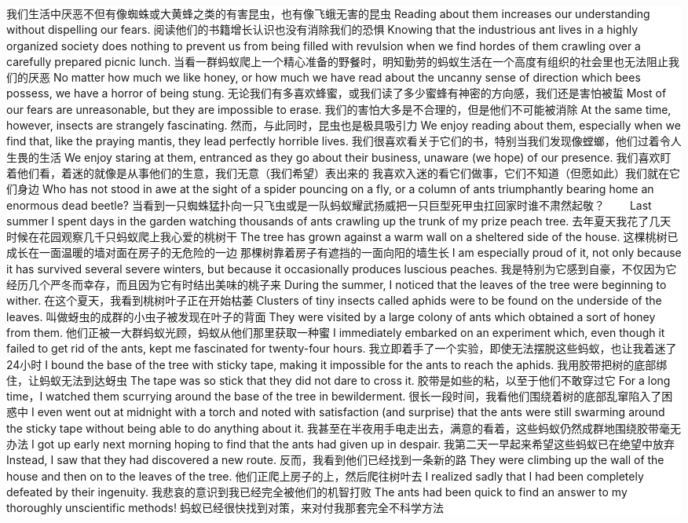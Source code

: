 我们生活中厌恶不但有像蜘蛛或大黄蜂之类的有害昆虫，也有像飞蛾无害的昆虫
Reading about them increases our understanding without dispelling our fears. 
阅读他们的书籍增长认识也没有消除我们的恐惧
Knowing that the industrious ant lives in a highly organized society does nothing to prevent us from being filled with revulsion when we find hordes of them crawling over a carefully prepared picnic lunch. 
当看一群蚂蚁爬上一个精心准备的野餐时，明知勤劳的蚂蚁生活在一个高度有组织的社会里也无法阻止我们的厌恶
No matter how much we like honey, or how much we have read about the uncanny sense of direction which bees possess, we have a horror of being stung. 
无论我们有多喜欢蜂蜜，或我们读了多少蜜蜂有神密的方向感，我们还是害怕被蜇
Most of our fears are unreasonable, but they are impossible to erase. 
我们的害怕大多是不合理的，但是他们不可能被消除
At the same time, however, insects are strangely fascinating. 
然而，与此同时，昆虫也是极具吸引力
We enjoy reading about them, especially when we find that, like the praying mantis, they lead perfectly horrible lives. 
我们很喜欢看关于它们的书，特别当我们发现像螳螂，他们过着令人生畏的生活
We enjoy staring at them, entranced as they go about their business, unaware (we hope) of our presence.
我们喜欢盯着他们看，着迷的就像是从事他们的生意，我们无意（我们希望）表出来的
我喜欢入迷的看它们做事，它们不知道（但愿如此）我们就在它们身边
Who has not stood in awe at the sight of a spider pouncing on a fly, or a column of ants triumphantly bearing home an enormous dead beetle?
当看到一只蜘蛛猛扑向一只飞虫或是一队蚂蚁耀武扬威把一只巨型死甲虫扛回家时谁不肃然起敬？
　　Last summer I spent days in the garden watching thousands of ants crawling up the trunk of my prize peach tree. 
去年夏天我花了几天时候在花园观察几千只蚂蚁爬上我心爱的桃树干
The tree has grown against a warm wall on a sheltered side of the house. 
这棵桃树已成长在一面温暖的墙对面在房子的无危险的一边
那棵树靠着房子有遮挡的一面向阳的墙生长
I am especially proud of it, not only because it has survived several severe winters, but because it occasionally produces luscious peaches. 
我是特别为它感到自豪，不仅因为它经历几个严冬而幸存，而且因为它有时结出美味的桃子来
During the summer, I noticed that the leaves of the tree were beginning to wither. 
在这个夏天，我看到桃树叶子正在开始枯萎
Clusters of tiny insects called aphids were to be found on the underside of the leaves. 
叫做蚜虫的成群的小虫子被发现在叶子的背面
They were visited by a large colony of ants which obtained a sort of honey from them. 
他们正被一大群蚂蚁光顾，蚂蚁从他们那里获取一种蜜
I immediately embarked on an experiment which, even though it failed to get rid of the ants, kept me fascinated for twenty-four hours. 
我立即着手了一个实验，即使无法摆脱这些蚂蚁，也让我着迷了24小时
I bound the base of the tree with sticky tape, making it impossible for the ants to reach the aphids. 
我用胶带把树的底部绑住，让蚂蚁无法到达蚜虫
The tape was so stick that they did not dare to cross it. 
胶带是如些的粘，以至于他们不敢穿过它
For a long time，I watched them scurrying around the base of the tree in bewilderment. 
很长一段时间，我看他们围绕着树的底部乱窜陷入了困惑中
I even went out at midnight with a torch and noted with satisfaction (and surprise) that the ants were still swarming around the sticky tape without being able to do anything about it. 
我甚至在半夜用手电走出去，满意的看着，这些蚂蚁仍然成群地围绕胶带毫无办法
I got up early next morning hoping to find that the ants had given up in despair. 
我第二天一早起来希望这些蚂蚁已在绝望中放弃
Instead, I saw that they had discovered a new route. 
反而，我看到他们已经找到一条新的路
They were climbing up the wall of the house and then on to the leaves of the tree. 
他们正爬上房子的上，然后爬往树叶去
I realized sadly that I had been completely defeated by their ingenuity. 
我悲哀的意识到我已经完全被他们的机智打败
The ants had been quick to find an answer to my thoroughly unscientific methods!
蚂蚁已经很快找到对策，来对付我那套完全不科学方法
